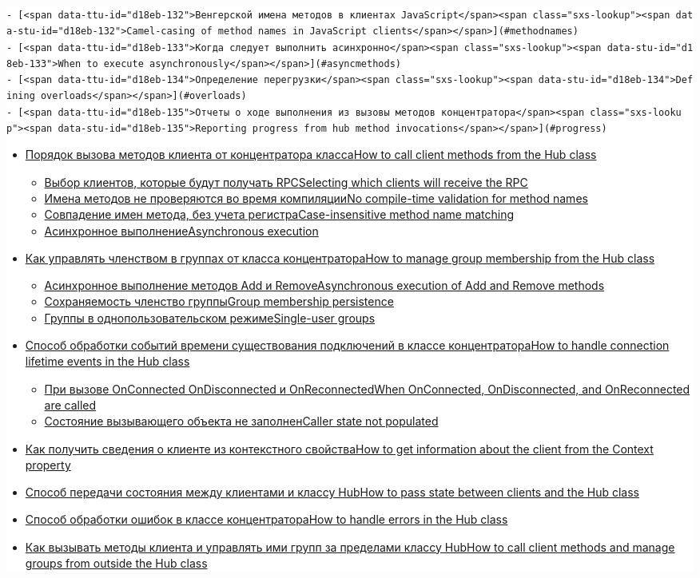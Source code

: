     - [<span data-ttu-id="d18eb-132">Венгерской имена методов в клиентах JavaScript</span><span class="sxs-lookup"><span data-stu-id="d18eb-132">Camel-casing of method names in JavaScript clients</span></span>](#methodnames)
    - [<span data-ttu-id="d18eb-133">Когда следует выполнить асинхронно</span><span class="sxs-lookup"><span data-stu-id="d18eb-133">When to execute asynchronously</span></span>](#asyncmethods)
    - [<span data-ttu-id="d18eb-134">Определение перегрузки</span><span class="sxs-lookup"><span data-stu-id="d18eb-134">Defining overloads</span></span>](#overloads)
    - [<span data-ttu-id="d18eb-135">Отчеты о ходе выполнения из вызовы методов концентратора</span><span class="sxs-lookup"><span data-stu-id="d18eb-135">Reporting progress from hub method invocations</span></span>](#progress)
- [<span data-ttu-id="d18eb-136">Порядок вызова методов клиента от концентратора класса</span><span class="sxs-lookup"><span data-stu-id="d18eb-136">How to call client methods from the Hub class</span></span>](#callfromhub)

    - [<span data-ttu-id="d18eb-137">Выбор клиентов, которые будут получать RPC</span><span class="sxs-lookup"><span data-stu-id="d18eb-137">Selecting which clients will receive the RPC</span></span>](#selectingclients)
    - [<span data-ttu-id="d18eb-138">Имена методов не проверяются во время компиляции</span><span class="sxs-lookup"><span data-stu-id="d18eb-138">No compile-time validation for method names</span></span>](#dynamicmethodnames)
    - [<span data-ttu-id="d18eb-139">Совпадение имен метода, без учета регистра</span><span class="sxs-lookup"><span data-stu-id="d18eb-139">Case-insensitive method name matching</span></span>](#caseinsensitive)
    - [<span data-ttu-id="d18eb-140">Асинхронное выполнение</span><span class="sxs-lookup"><span data-stu-id="d18eb-140">Asynchronous execution</span></span>](#asyncclient)
- [<span data-ttu-id="d18eb-141">Как управлять членством в группах от класса концентратора</span><span class="sxs-lookup"><span data-stu-id="d18eb-141">How to manage group membership from the Hub class</span></span>](#groupsfromhub)

    - [<span data-ttu-id="d18eb-142">Асинхронное выполнение методов Add и Remove</span><span class="sxs-lookup"><span data-stu-id="d18eb-142">Asynchronous execution of Add and Remove methods</span></span>](#asyncgroupmethods)
    - [<span data-ttu-id="d18eb-143">Сохраняемость членство группы</span><span class="sxs-lookup"><span data-stu-id="d18eb-143">Group membership persistence</span></span>](#grouppersistence)
    - [<span data-ttu-id="d18eb-144">Группы в однопользовательском режиме</span><span class="sxs-lookup"><span data-stu-id="d18eb-144">Single-user groups</span></span>](#singleusergroups)
- [<span data-ttu-id="d18eb-145">Способ обработки событий времени существования подключений в классе концентратора</span><span class="sxs-lookup"><span data-stu-id="d18eb-145">How to handle connection lifetime events in the Hub class</span></span>](#connectionlifetime)

    - [<span data-ttu-id="d18eb-146">При вызове OnConnected OnDisconnected и OnReconnected</span><span class="sxs-lookup"><span data-stu-id="d18eb-146">When OnConnected, OnDisconnected, and OnReconnected are called</span></span>](#onreconnected)
    - [<span data-ttu-id="d18eb-147">Состояние вызывающего объекта не заполнен</span><span class="sxs-lookup"><span data-stu-id="d18eb-147">Caller state not populated</span></span>](#nocallerstate)
- [<span data-ttu-id="d18eb-148">Как получить сведения о клиенте из контекстного свойства</span><span class="sxs-lookup"><span data-stu-id="d18eb-148">How to get information about the client from the Context property</span></span>](#contextproperty)
- [<span data-ttu-id="d18eb-149">Способ передачи состояния между клиентами и классу Hub</span><span class="sxs-lookup"><span data-stu-id="d18eb-149">How to pass state between clients and the Hub class</span></span>](#passstate)
- [<span data-ttu-id="d18eb-150">Способ обработки ошибок в классе концентратора</span><span class="sxs-lookup"><span data-stu-id="d18eb-150">How to handle errors in the Hub class</span></span>](#handleErrors)
- [<span data-ttu-id="d18eb-151">Как вызывать методы клиента и управлять ими групп за пределами классу Hub</span><span class="sxs-lookup"><span data-stu-id="d18eb-151">How to call client methods and manage groups from outside the Hub class</span></span>](#callfromoutsidehub)
